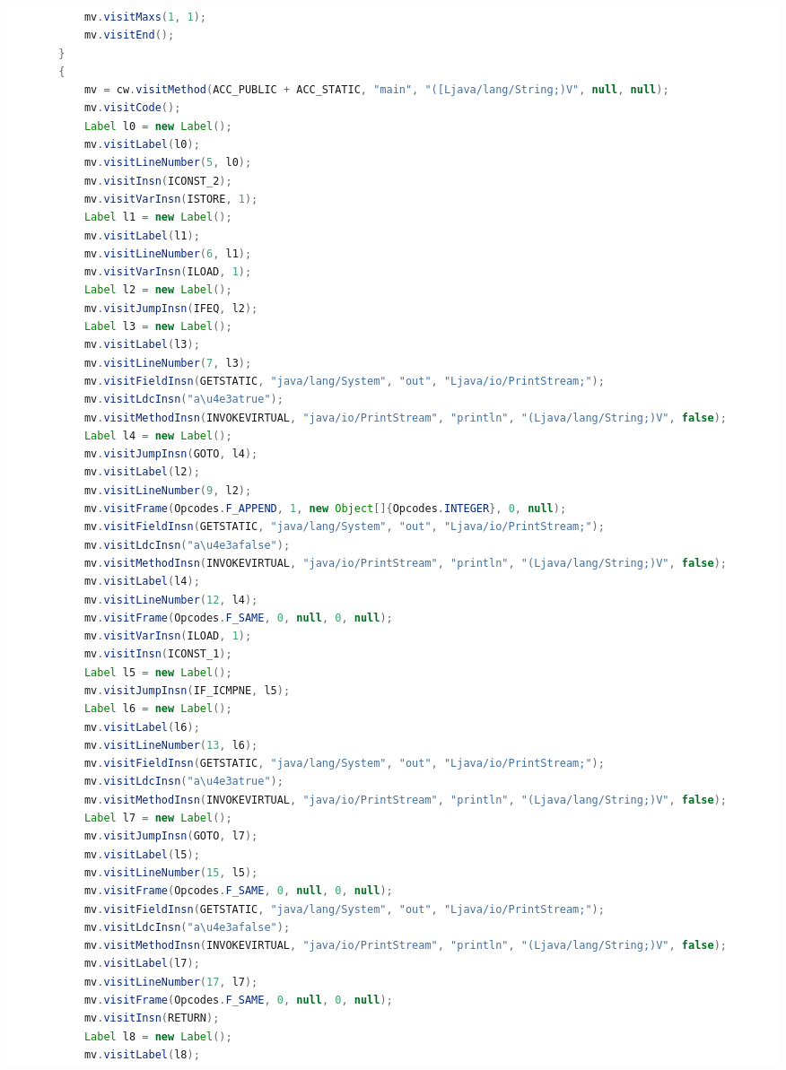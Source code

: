 ```Java
            mv.visitMaxs(1, 1);
            mv.visitEnd();
        }
        {
            mv = cw.visitMethod(ACC_PUBLIC + ACC_STATIC, "main", "([Ljava/lang/String;)V", null, null);
            mv.visitCode();
            Label l0 = new Label();
            mv.visitLabel(l0);
            mv.visitLineNumber(5, l0);
            mv.visitInsn(ICONST_2);
            mv.visitVarInsn(ISTORE, 1);
            Label l1 = new Label();
            mv.visitLabel(l1);
            mv.visitLineNumber(6, l1);
            mv.visitVarInsn(ILOAD, 1);
            Label l2 = new Label();
            mv.visitJumpInsn(IFEQ, l2);
            Label l3 = new Label();
            mv.visitLabel(l3);
            mv.visitLineNumber(7, l3);
            mv.visitFieldInsn(GETSTATIC, "java/lang/System", "out", "Ljava/io/PrintStream;");
            mv.visitLdcInsn("a\u4e3atrue");
            mv.visitMethodInsn(INVOKEVIRTUAL, "java/io/PrintStream", "println", "(Ljava/lang/String;)V", false);
            Label l4 = new Label();
            mv.visitJumpInsn(GOTO, l4);
            mv.visitLabel(l2);
            mv.visitLineNumber(9, l2);
            mv.visitFrame(Opcodes.F_APPEND, 1, new Object[]{Opcodes.INTEGER}, 0, null);
            mv.visitFieldInsn(GETSTATIC, "java/lang/System", "out", "Ljava/io/PrintStream;");
            mv.visitLdcInsn("a\u4e3afalse");
            mv.visitMethodInsn(INVOKEVIRTUAL, "java/io/PrintStream", "println", "(Ljava/lang/String;)V", false);
            mv.visitLabel(l4);
            mv.visitLineNumber(12, l4);
            mv.visitFrame(Opcodes.F_SAME, 0, null, 0, null);
            mv.visitVarInsn(ILOAD, 1);
            mv.visitInsn(ICONST_1);
            Label l5 = new Label();
            mv.visitJumpInsn(IF_ICMPNE, l5);
            Label l6 = new Label();
            mv.visitLabel(l6);
            mv.visitLineNumber(13, l6);
            mv.visitFieldInsn(GETSTATIC, "java/lang/System", "out", "Ljava/io/PrintStream;");
            mv.visitLdcInsn("a\u4e3atrue");
            mv.visitMethodInsn(INVOKEVIRTUAL, "java/io/PrintStream", "println", "(Ljava/lang/String;)V", false);
            Label l7 = new Label();
            mv.visitJumpInsn(GOTO, l7);
            mv.visitLabel(l5);
            mv.visitLineNumber(15, l5);
            mv.visitFrame(Opcodes.F_SAME, 0, null, 0, null);
            mv.visitFieldInsn(GETSTATIC, "java/lang/System", "out", "Ljava/io/PrintStream;");
            mv.visitLdcInsn("a\u4e3afalse");
            mv.visitMethodInsn(INVOKEVIRTUAL, "java/io/PrintStream", "println", "(Ljava/lang/String;)V", false);
            mv.visitLabel(l7);
            mv.visitLineNumber(17, l7);
            mv.visitFrame(Opcodes.F_SAME, 0, null, 0, null);
            mv.visitInsn(RETURN);
            Label l8 = new Label();
            mv.visitLabel(l8);
```